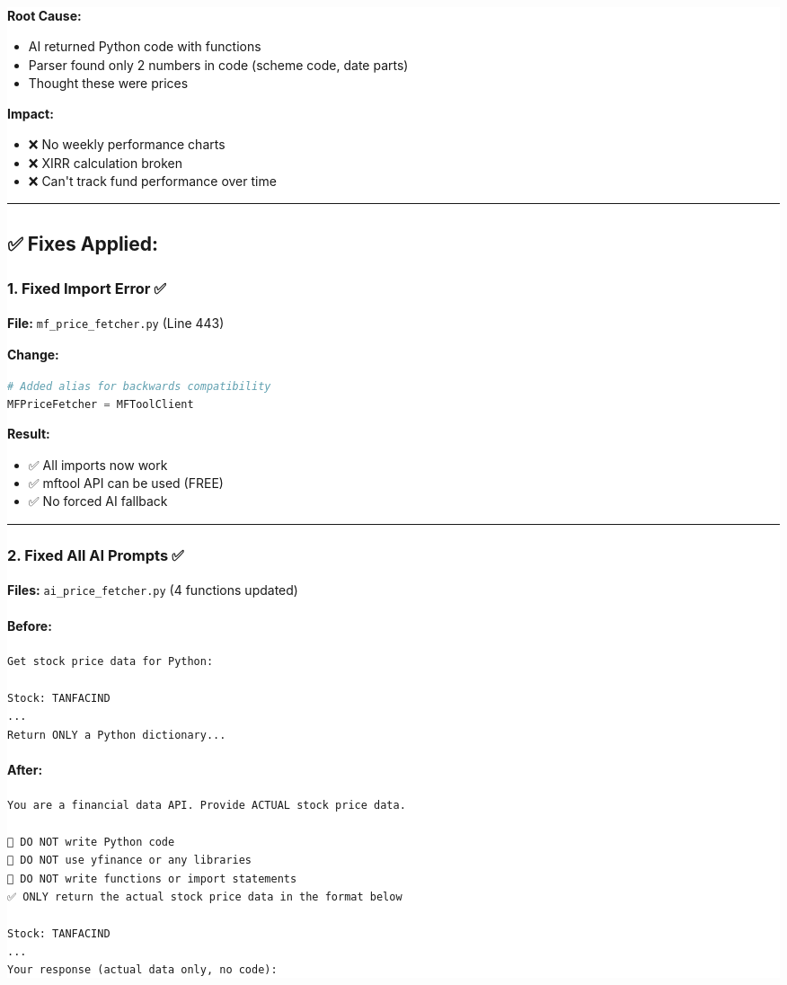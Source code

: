 **Root Cause:**
- AI returned Python code with functions
- Parser found only 2 numbers in code (scheme code, date parts)
- Thought these were prices

**Impact:**
- ❌ No weekly performance charts
- ❌ XIRR calculation broken
- ❌ Can't track fund performance over time

---

## ✅ **Fixes Applied:**

### 1. **Fixed Import Error** ✅

**File:** `mf_price_fetcher.py` (Line 443)

**Change:**
```python
# Added alias for backwards compatibility
MFPriceFetcher = MFToolClient
```

**Result:**
- ✅ All imports now work
- ✅ mftool API can be used (FREE)
- ✅ No forced AI fallback

---

### 2. **Fixed All AI Prompts** ✅

**Files:** `ai_price_fetcher.py` (4 functions updated)

#### **Before:**
```
Get stock price data for Python:

Stock: TANFACIND
...
Return ONLY a Python dictionary...
```

#### **After:**
```
You are a financial data API. Provide ACTUAL stock price data.

🚫 DO NOT write Python code
🚫 DO NOT use yfinance or any libraries
🚫 DO NOT write functions or import statements
✅ ONLY return the actual stock price data in the format below

Stock: TANFACIND
...
Your response (actual data only, no code):
```
